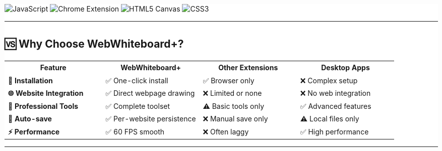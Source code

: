 ![JavaScript](https://img.shields.io/badge/JavaScript-ES6+-F7DF1E?style=flat-square&logo=javascript&logoColor=black)
![Chrome Extension](https://img.shields.io/badge/Chrome_Extension_API-v3-4285F4?style=flat-square&logo=googlechrome&logoColor=white)
![HTML5 Canvas](https://img.shields.io/badge/HTML5_Canvas-E34F26?style=flat-square&logo=html5&logoColor=white)
![CSS3](https://img.shields.io/badge/CSS3_Animations-1572B6?style=flat-square&logo=css3&logoColor=white)

</div>

---

## 🆚 **Why Choose WebWhiteboard+?**

<table>
<tr>
<th width="25%">Feature</th>
<th width="25%">WebWhiteboard+</th>
<th width="25%">Other Extensions</th>
<th width="25%">Desktop Apps</th>
</tr>
<tr>
<td><b>🚀 Installation</b></td>
<td>✅ One-click install</td>
<td>✅ Browser only</td>
<td>❌ Complex setup</td>
</tr>
<tr>
<td><b>🌐 Website Integration</b></td>
<td>✅ Direct webpage drawing</td>
<td>❌ Limited or none</td>
<td>❌ No web integration</td>
</tr>
<tr>
<td><b>🎨 Professional Tools</b></td>
<td>✅ Complete toolset</td>
<td>⚠️ Basic tools only</td>
<td>✅ Advanced features</td>
</tr>
<tr>
<td><b>💾 Auto-save</b></td>
<td>✅ Per-website persistence</td>
<td>❌ Manual save only</td>
<td>⚠️ Local files only</td>
</tr>
<tr>
<td><b>⚡ Performance</b></td>
<td>✅ 60 FPS smooth</td>
<td>❌ Often laggy</td>
<td>✅ High performance</td>
</tr>
</table>

---